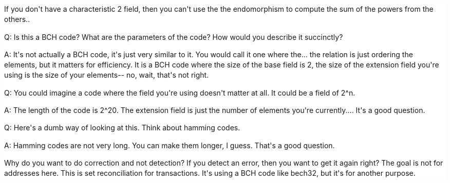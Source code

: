 If you don't have a characteristic 2 field, then you can't use the the endomorphism to compute the sum of the powers from the others..

Q: Is this a BCH code? What are the parameters of the code? How would you describe it succinctly?

A: It's not actually a BCH code, it's just very similar to it. You would call it one where the... the relation is just ordering the elements, but it matters for efficiency. It is a BCH code where the size of the base field is 2, the size of the extension field you're using is the size of your elements-- no, wait, that's not right.

Q: You could imagine a code where the field you're using doesn't matter at all. It could be a field of 2^n.

A: The length of the code is 2^20. The extension field is just the number of elements you're currently.... It's a good question.

Q: Here's a dumb way of looking at this. Think about hamming codes.

A: Hamming codes are not very long. You can make them longer, I guess. That's a good question.

Why do you want to do correction and not detection? If you detect an error, then you want to get it again right? The goal is not for addresses here. This is set reconciliation for transactions. It's using a BCH code like bech32, but it's for another purpose.
